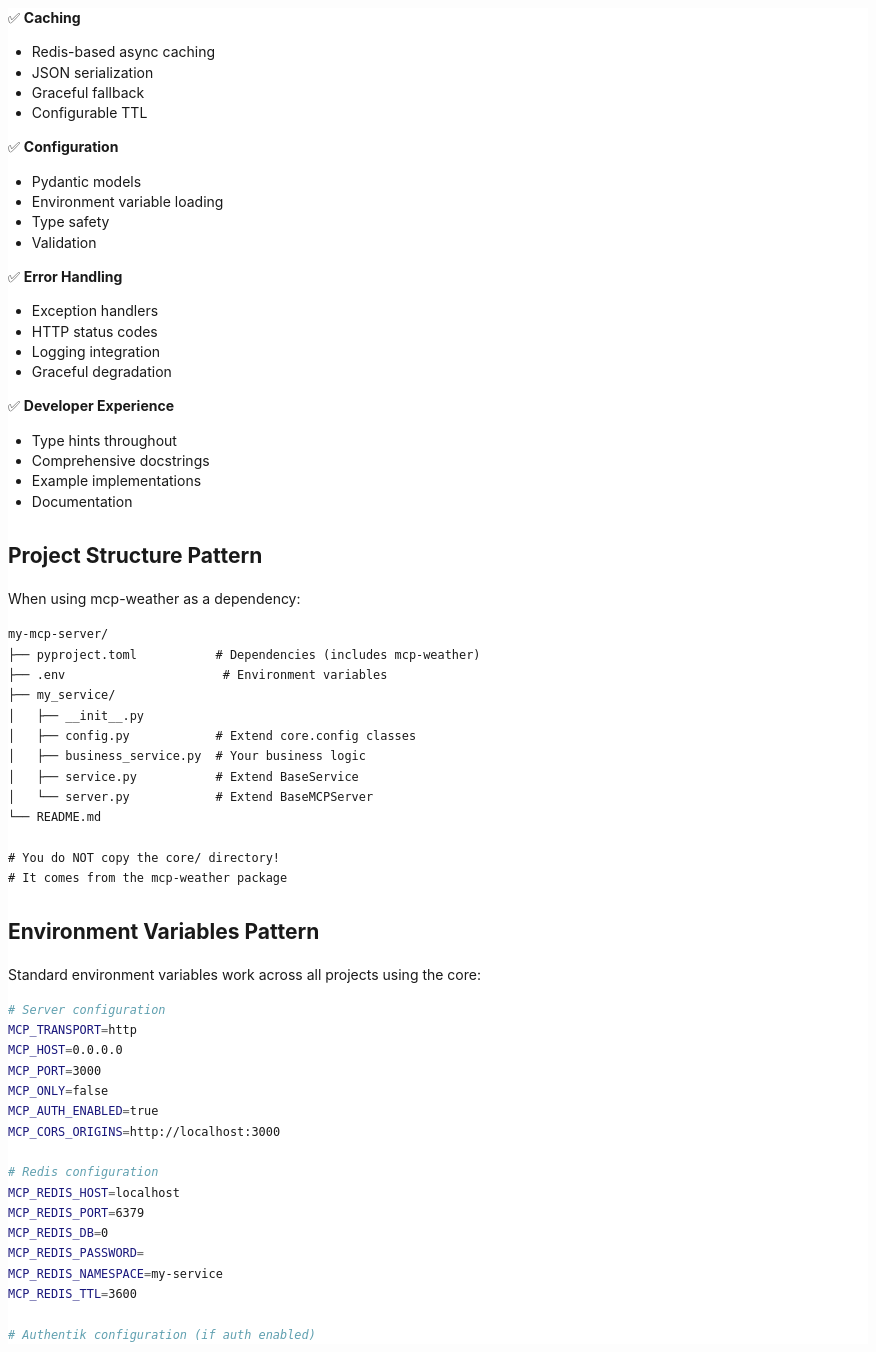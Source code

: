 ✅ **Caching**
- Redis-based async caching
- JSON serialization
- Graceful fallback
- Configurable TTL

✅ **Configuration**
- Pydantic models
- Environment variable loading
- Type safety
- Validation

✅ **Error Handling**
- Exception handlers
- HTTP status codes
- Logging integration
- Graceful degradation

✅ **Developer Experience**
- Type hints throughout
- Comprehensive docstrings
- Example implementations
- Documentation

## Project Structure Pattern

When using mcp-weather as a dependency:

```
my-mcp-server/
├── pyproject.toml           # Dependencies (includes mcp-weather)
├── .env                      # Environment variables
├── my_service/
│   ├── __init__.py
│   ├── config.py            # Extend core.config classes
│   ├── business_service.py  # Your business logic
│   ├── service.py           # Extend BaseService
│   └── server.py            # Extend BaseMCPServer
└── README.md

# You do NOT copy the core/ directory!
# It comes from the mcp-weather package
```

## Environment Variables Pattern

Standard environment variables work across all projects using the core:

```bash
# Server configuration
MCP_TRANSPORT=http
MCP_HOST=0.0.0.0
MCP_PORT=3000
MCP_ONLY=false
MCP_AUTH_ENABLED=true
MCP_CORS_ORIGINS=http://localhost:3000

# Redis configuration
MCP_REDIS_HOST=localhost
MCP_REDIS_PORT=6379
MCP_REDIS_DB=0
MCP_REDIS_PASSWORD=
MCP_REDIS_NAMESPACE=my-service
MCP_REDIS_TTL=3600

# Authentik configuration (if auth enabled)
```